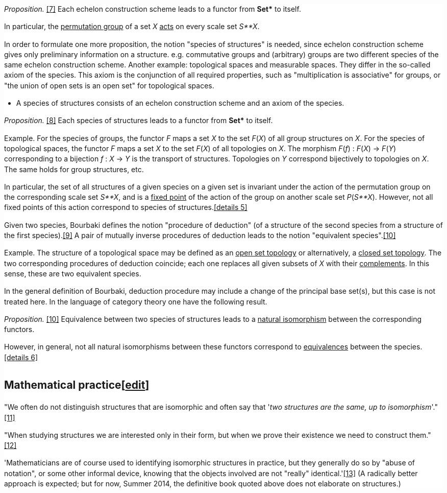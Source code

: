 *Proposition.* [\[7\]][95] Each echelon construction scheme leads to a functor from __Set\*__ to itself.

In particular, the [permutation group][96] of a set *X* [acts][97] on every scale set *S**X*.

In order to formulate one more proposition, the notion "species of structures" is needed, since echelon construction scheme gives only preliminary information on a structure. e.g. commutative groups and (arbitrary) groups are two different species of the same echelon construction scheme. Another example: topological spaces and measurable spaces. They differ in the so-called axiom of the species. This axiom is the conjunction of all required properties, such as "multiplication is associative" for groups, or "the union of open sets is an open set" for topological spaces.

-   A species of structures consists of an echelon construction scheme and an axiom of the species.

*Proposition.* [\[8\]][98] Each species of structures leads to a functor from __Set\*__ to itself.

Example. For the species of groups, the functor *F* maps a set *X* to the set *F*(*X*) of all group structures on *X*. For the species of topological spaces, the functor *F* maps a set *X* to the set *F*(*X*) of all topologies on *X*. The morphism *F*(*f*) : *F*(*X*) → *F*(*Y*) corresponding to a bijection *f* : *X* → *Y* is the transport of structures. Topologies on *Y* correspond bijectively to topologies on *X*. The same holds for group structures, etc.

In particular, the set of all structures of a given species on a given set is invariant under the action of the permutation group on the corresponding scale set *S**X*, and is a [fixed point][99] of the action of the group on another scale set *P*(*S**X*). However, not all fixed points of this action correspond to species of structures.[\[details 5\]][100]

Given two species, Bourbaki defines the notion "procedure of deduction" (of a structure of the second species from a structure of the first species).[\[9\]][101] A pair of mutually inverse procedures of deduction leads to the notion "equivalent species".[\[10\]][102]

Example. The structure of a topological space may be defined as an [open set topology][103] or alternatively, a [closed set topology][104]. The two corresponding procedures of deduction coincide; each one replaces all given subsets of *X* with their [complements][105]. In this sense, these are two equivalent species.

In the general definition of Bourbaki, deduction procedure may include a change of the principal base set(s), but this case is not treated here. In the language of category theory one have the following result.

*Proposition.* [\[10\]][106] Equivalence between two species of structures leads to a [natural isomorphism][107] between the corresponding functors.

However, in general, not all natural isomorphisms between these functors correspond to [equivalences][108] between the species.[\[details 6\]][109]

## Mathematical practice\[[edit][110]\]

"We often do not distinguish structures that are isomorphic and often say that '*two structures are the same, up to isomorphism*'."[\[11\]][111]

"When studying structures we are interested only in their form, but when we prove their existence we need to construct them."[\[12\]][112]

'Mathematicians are of course used to identifying isomorphic structures in practice, but they generally do so by "abuse of notation", or some other informal device, knowing that the objects involved are not "really" identical.'[\[13\]][113] (A radically better approach is expected; but for now, Summer 2014, the definitive book quoted above does not elaborate on structures.)


[1]: https://en.wikipedia.org/wiki/Euclidean_geometry "Euclidean geometry"
[2]: https://en.wikipedia.org/wiki/Ellipse#Definition "Ellipse"
[3]: https://en.wikipedia.org/wiki/Minimal_surface#Definitions "Minimal surface"
[4]: https://en.wikipedia.org/wiki/Mathematical_structure "Mathematical structure"
[5]: https://en.wikipedia.org/wiki/Euclidean_space "Euclidean space"
[6]: https://en.wikipedia.org/wiki/Topological_space "Topological space"
[7]: https://en.wikipedia.org/wiki/Characterizations_of_the_category_of_topological_spaces "Characterizations of the category of topological spaces"
[8]: https://en.wikipedia.org/wiki/Ordered_field
[9]: https://en.wikipedia.org/wiki/Ordered_field#Definition "Ordered field"
[10]: https://en.wikipedia.org/wiki/If_and_only_if "If and only if"
[11]: https://en.wikipedia.org/w/index.php?title=Equivalent_definitions_of_mathematical_structures&action=edit&section=1 "Edit section: Isomorphic implementations"
[12]: https://en.wikipedia.org/wiki/Natural_number#Formal_definitions "Natural number"
[13]: https://en.wikipedia.org/wiki/Isomorphism "Isomorphism"
[14]: https://en.wikipedia.org/wiki/Peano_axioms#Models "Peano axioms"
[15]: https://en.wikipedia.org/wiki/Successor_function "Successor function"
[16]: https://en.wikipedia.org/wiki/Benacerraf%27s_identification_problem "Benacerraf's identification problem"
[17]: https://en.wikipedia.org/wiki/Equivalent_definitions_of_mathematical_structures#cite_note-1
[18]: https://en.wikipedia.org/wiki/Complex_number#Formal_construction "Complex number"
[19]: https://en.wikipedia.org/w/index.php?title=Equivalent_definitions_of_mathematical_structures&action=edit&section=2 "Edit section: Deduced structures and cryptomorphisms"
[20]: https://en.wikipedia.org/wiki/Peano_axioms#Arithmetic "Peano axioms"
[21]: https://en.wikipedia.org/wiki/Peano_axioms#Equivalent_axiomatizations "Peano axioms"
[22]: https://en.wikipedia.org/wiki/Signature_(logic) "Signature (logic)"
[23]: https://en.wikipedia.org/wiki/Cryptomorphism "Cryptomorphism"
[24]: https://en.wikipedia.org/w/index.php?title=Equivalent_definitions_of_mathematical_structures&action=edit&section=3 "Edit section: Ambient frameworks"
[25]: https://en.wikipedia.org/wiki/Zermelo%E2%80%93Fraenkel_set_theory "Zermelo-Fraenkel set theory"
[26]: https://en.wikipedia.org/wiki/Von_Neumann%E2%80%93Bernays%E2%80%93G%C3%B6del_set_theory "Von Neumann-Bernays-Gödel set theory"
[27]: https://en.wikipedia.org/wiki/New_Foundations "New Foundations"
[28]: https://en.wikipedia.org/w/index.php?title=Elementary_theory_of_the_category_of_sets&action=edit&redlink=1 "Elementary theory of the category of sets (page does not exist)"
[29]: https://en.wikipedia.org/wiki/Equivalent_definitions_of_mathematical_structures#cite_note-2
[30]: https://en.wikipedia.org/wiki/First-order_logic "First-order logic"
[31]: https://en.wikipedia.org/wiki/Second-order_logic "Second-order logic"
[32]: https://en.wikipedia.org/wiki/Higher-order_logic "Higher-order logic"
[33]: https://en.wikipedia.org/wiki/Type_theory "Type theory"
[34]: https://en.wikipedia.org/wiki/Homotopy_type_theory "Homotopy type theory"
[35]: https://en.wikipedia.org/wiki/Equivalent_definitions_of_mathematical_structures#cite_note-3
[36]: https://en.wikipedia.org/w/index.php?title=Equivalent_definitions_of_mathematical_structures&action=edit&section=4 "Edit section: Structures according to Bourbaki"
[37]: https://en.wikipedia.org/wiki/Equivalent_definitions_of_mathematical_structures#CITEREFPudl%C3%A1k2013
[38]: http://ncatlab.org/nlab/show/structure#related_entries
[39]: https://en.wikipedia.org/wiki/Nicolas_Bourbaki "Nicolas Bourbaki"
[40]: https://en.wikipedia.org/wiki/Cartesian_product "Cartesian product"
[41]: https://en.wikipedia.org/wiki/Power_set "Power set"
[42]: https://en.wikipedia.org/wiki/Function_(mathematics)#Definition "Function (mathematics)"
[43]: https://en.wikipedia.org/wiki/Topological_space "Topological space"
[44]: https://en.wikipedia.org/wiki/Topological_space#Open_sets_definition "Topological space"
[45]: https://en.wikipedia.org/wiki/Sigma-algebra "Sigma-algebra"
[46]: https://en.wikipedia.org/wiki/Equivalent_definitions_of_mathematical_structures#cite_note-4
[47]: https://en.wikipedia.org/wiki/Topological_group "Topological group"
[48]: https://en.wikipedia.org/w/index.php?title=Equivalent_definitions_of_mathematical_structures&action=edit&section=5 "Edit section: Transport of structures; isomorphism"
[49]: https://en.wikipedia.org/wiki/Bijection "Bijection"
[50]: https://en.wikipedia.org/wiki/Image_(mathematics) "Image (mathematics)"
[51]: https://en.wikipedia.org/wiki/Homomorphism#Specific_kinds_of_homomorphisms "Homomorphism"
[52]: https://en.wikipedia.org/wiki/Vector_space "Vector space"
[53]: https://en.wikipedia.org/wiki/Linear_operator#Algebraic_classifications_of_linear_transformations "Linear operator"
[54]: https://en.wikipedia.org/wiki/Partially_ordered_set "Partially ordered set"
[55]: https://en.wikipedia.org/wiki/Order_isomorphism "Order isomorphism"
[56]: https://en.wikipedia.org/wiki/Graph_(discrete_mathematics) "Graph (discrete mathematics)"
[57]: https://en.wikipedia.org/wiki/Graph_isomorphism "Graph isomorphism"
[58]: https://en.wikipedia.org/wiki/Isomorphism#Relation-preserving_isomorphism "Isomorphism"
[59]: https://en.wikipedia.org/wiki/Homeomorphism "Homeomorphism"
[60]: https://en.wikipedia.org/wiki/Uniform_space "Uniform space"
[61]: https://en.wikipedia.org/wiki/Uniform_isomorphism "Uniform isomorphism"
[62]: https://en.wikipedia.org/wiki/Metric_space "Metric space"
[63]: https://en.wikipedia.org/wiki/Metric_space#Notions_of_metric_space_equivalence "Metric space"
[64]: https://en.wikipedia.org/wiki/Topological_group#Homomorphisms "Topological group"
[65]: https://en.wikipedia.org/wiki/Topological_vector_space "Topological vector space"
[66]: https://en.wikipedia.org/wiki/Banach_space "Banach space"
[67]: https://en.wikipedia.org/wiki/Banach_space#Linear_operators,_isomorphisms "Banach space"
[68]: https://en.wikipedia.org/wiki/Hilbert_space "Hilbert space"
[69]: https://en.wikipedia.org/wiki/Unitary_transformation "Unitary transformation"
[70]: https://en.wikipedia.org/wiki/Lie_groups "Lie groups"
[71]: https://en.wikipedia.org/wiki/Lie_group#Homomorphisms_and_isomorphisms "Lie group"
[72]: https://en.wikipedia.org/wiki/Differentiable_manifold "Differentiable manifold"
[73]: https://en.wikipedia.org/wiki/Diffeomorphism "Diffeomorphism"
[74]: https://en.wikipedia.org/wiki/Symplectic_manifold "Symplectic manifold"
[75]: https://en.wikipedia.org/wiki/Symplectomorphism "Symplectomorphism"
[76]: https://en.wikipedia.org/wiki/Riemannian_manifold "Riemannian manifold"
[77]: https://en.wikipedia.org/wiki/Riemannian_manifold#Isometries "Riemannian manifold"
[78]: https://en.wikipedia.org/wiki/Conformal_geometry "Conformal geometry"
[79]: https://en.wikipedia.org/wiki/Conformal_transformation#Riemannian_geometry "Conformal transformation"
[80]: https://en.wikipedia.org/wiki/Probability_space "Probability space"
[81]: https://en.wikipedia.org/wiki/Standard_probability_space#Isomorphism "Standard probability space"
[82]: https://en.wikipedia.org/wiki/Affine_space "Affine space"
[83]: https://en.wikipedia.org/wiki/Affine_transformation "Affine transformation"
[84]: https://en.wikipedia.org/wiki/Projective_space "Projective space"
[85]: https://en.wikipedia.org/wiki/Homography "Homography"
[86]: https://en.wikipedia.org/wiki/Equivalent_definitions_of_mathematical_structures#cite_note-5
[87]: https://en.wikipedia.org/w/index.php?title=Equivalent_definitions_of_mathematical_structures&action=edit&section=6 "Edit section: Functoriality"
[88]: https://en.wikipedia.org/wiki/Category_theory "Category theory"
[89]: https://en.wikipedia.org/wiki/Equivalent_definitions_of_mathematical_structures#cite_note-B-IV.1.1-6
[90]: https://en.wikipedia.org/wiki/Equivalent_definitions_of_mathematical_structures#cite_note-7
[91]: https://en.wikipedia.org/wiki/Equivalent_definitions_of_mathematical_structures#cite_note-8
[92]: https://en.wikipedia.org/wiki/Equivalent_definitions_of_mathematical_structures#cite_note-9
[93]: https://en.wikipedia.org/wiki/Equivalent_definitions_of_mathematical_structures#cite_note-10
[94]: https://en.wikipedia.org/wiki/Groupoid "Groupoid"
[95]: https://en.wikipedia.org/wiki/Equivalent_definitions_of_mathematical_structures#cite_note-B-IV.1.2-11
[96]: https://en.wikipedia.org/wiki/Permutation_group "Permutation group"
[97]: https://en.wikipedia.org/wiki/Group_action_(mathematics) "Group action (mathematics)"
[98]: https://en.wikipedia.org/wiki/Equivalent_definitions_of_mathematical_structures#cite_note-B-IV.1.5-12
[99]: https://en.wikipedia.org/wiki/Fixed_point_(mathematics) "Fixed point (mathematics)"
[100]: https://en.wikipedia.org/wiki/Equivalent_definitions_of_mathematical_structures#cite_note-13
[101]: https://en.wikipedia.org/wiki/Equivalent_definitions_of_mathematical_structures#cite_note-B-IV.1.6-14
[102]: https://en.wikipedia.org/wiki/Equivalent_definitions_of_mathematical_structures#cite_note-B-IV.1.7-15
[103]: https://en.wikipedia.org/wiki/Topological_space#Open_sets_definition "Topological space"
[104]: https://en.wikipedia.org/wiki/Topological_space#Definition_via_closed_sets "Topological space"
[105]: https://en.wikipedia.org/wiki/Complement_(set_theory) "Complement (set theory)"
[106]: https://en.wikipedia.org/wiki/Equivalent_definitions_of_mathematical_structures#cite_note-B-IV.1.7-15
[107]: https://en.wikipedia.org/wiki/Natural_transformation#Definition "Natural transformation"
[108]: https://en.wikipedia.org/wiki/Equivalence_relation "Equivalence relation"
[109]: https://en.wikipedia.org/wiki/Equivalent_definitions_of_mathematical_structures#cite_note-16
[110]: https://en.wikipedia.org/w/index.php?title=Equivalent_definitions_of_mathematical_structures&action=edit&section=7 "Edit section: Mathematical practice"
[111]: https://en.wikipedia.org/wiki/Equivalent_definitions_of_mathematical_structures#cite_note-17
[112]: https://en.wikipedia.org/wiki/Equivalent_definitions_of_mathematical_structures#cite_note-18
[113]: https://en.wikipedia.org/wiki/Equivalent_definitions_of_mathematical_structures#cite_note-HoTT-19
[114]: https://en.wikipedia.org/wiki/Equivalent_definitions_of_mathematical_structures#cite_note-B-IV.1.7-15
[115]: https://en.wikipedia.org/wiki/Prime_number "Prime number"
[116]: https://en.wikipedia.org/wiki/Homotopy "Homotopy"
[117]: https://en.wikipedia.org/wiki/Inductive_dimension "Inductive dimension"
[118]: https://en.wikipedia.org/wiki/Abstract_data_type "Abstract data type"
[119]: https://en.wikipedia.org/wiki/Constructor_(object-oriented_programming) "Constructor (object-oriented programming)"
[120]: https://en.wikipedia.org/wiki/Equivalent_definitions_of_mathematical_structures#cite_note-20
[121]: https://en.wikipedia.org/w/index.php?title=Equivalent_definitions_of_mathematical_structures&action=edit&section=8 "Edit section: Canonical, not just natural"
[122]: https://en.wikipedia.org/wiki/Natural_transformation "Natural transformation"
[123]: https://en.wikipedia.org/wiki/Canonical_map "Canonical map"
[124]: https://en.wikipedia.org/wiki/Permutation "Permutation"
[125]: https://en.wikipedia.org/wiki/Adjacency_matrix "Adjacency matrix"
[126]: https://en.wikipedia.org/w/index.php?title=Equivalent_definitions_of_mathematical_structures&action=edit&section=9 "Edit section: See also"
[127]: https://en.wikipedia.org/w/index.php?title=Equivalent_definitions_of_mathematical_structures&action=edit&section=10 "Edit section: Notes"
[128]: https://en.wikipedia.org/wiki/Equivalent_definitions_of_mathematical_structures#cite_ref-1 "Jump up"
[129]: https://en.wikipedia.org/wiki/Equivalent_definitions_of_mathematical_structures#CITEREFBourbaki1968
[130]: https://en.wikipedia.org/wiki/Equivalent_definitions_of_mathematical_structures#CITEREFMarshallChuaqui1991
[131]: https://en.wikipedia.org/wiki/Equivalent_definitions_of_mathematical_structures#cite_ref-3 "Jump up"
[132]: https://en.wikipedia.org/wiki/Paris%E2%80%93Harrington_theorem "Paris-Harrington theorem"
[133]: https://en.wikipedia.org/wiki/Goodstein%27s_theorem "Goodstein's theorem"
[134]: https://en.wikipedia.org/wiki/Tarski%27s_undefinability_theorem "Tarski's undefinability theorem"
[135]: https://en.wikipedia.org/wiki/Equivalent_definitions_of_mathematical_structures#cite_ref-9 "Jump up"
[136]: https://en.wikipedia.org/wiki/Equivalent_definitions_of_mathematical_structures#cite_ref-10 "Jump up"
[137]: https://en.wikipedia.org/wiki/Equivalent_definitions_of_mathematical_structures#CITEREFPudl%C3%A1k2013
[138]: https://en.wikipedia.org/wiki/Equivalent_definitions_of_mathematical_structures#cite_ref-13 "Jump up"
[139]: https://en.wikipedia.org/wiki/Countable_set "Countable set"
[140]: https://en.wikipedia.org/wiki/Alfred_Tarski#What_are_logical_notions? "Alfred Tarski"
[141]: https://en.wikipedia.org/wiki/Equivalent_definitions_of_mathematical_structures#CITEREFFeferman2010
[142]: https://en.wikipedia.org/wiki/Equivalent_definitions_of_mathematical_structures#cite_ref-16 "Jump up"
[143]: https://en.wikipedia.org/wiki/Equivalent_definitions_of_mathematical_structures#Canonical,_not_just_natural
[144]: https://en.wikipedia.org/w/index.php?title=Equivalent_definitions_of_mathematical_structures&action=edit&section=11 "Edit section: Footnotes"
[145]: https://en.wikipedia.org/wiki/Equivalent_definitions_of_mathematical_structures#cite_ref-2 "Jump up"
[146]: https://en.wikipedia.org/wiki/Type_theory#Mathematical_foundations "Type theory"
[147]: https://en.wikipedia.org/wiki/Equivalent_definitions_of_mathematical_structures#cite_ref-4 "Jump up"
[148]: https://en.wikipedia.org/wiki/Equivalent_definitions_of_mathematical_structures#CITEREFPudl%C3%A1k2013
[149]: https://en.wikipedia.org/wiki/Equivalent_definitions_of_mathematical_structures#cite_ref-5 "Jump up"
[150]: https://en.wikipedia.org/wiki/Equivalent_definitions_of_mathematical_structures#CITEREFPudl%C3%A1k2013
[151]: https://en.wikipedia.org/wiki/Equivalent_definitions_of_mathematical_structures#cite_ref-B-IV.1.1_6-0 "Jump up"
[152]: https://en.wikipedia.org/wiki/Equivalent_definitions_of_mathematical_structures#CITEREFBourbaki1968
[153]: https://en.wikipedia.org/wiki/Equivalent_definitions_of_mathematical_structures#cite_ref-7 "Jump up"
[154]: https://en.wikipedia.org/wiki/Equivalent_definitions_of_mathematical_structures#CITEREFPudl%C3%A1k2013
[155]: https://en.wikipedia.org/wiki/Equivalent_definitions_of_mathematical_structures#cite_ref-8 "Jump up"
[156]: https://en.wikipedia.org/wiki/Equivalent_definitions_of_mathematical_structures#CITEREFMarshallChuaqui1991
[157]: https://en.wikipedia.org/wiki/Equivalent_definitions_of_mathematical_structures#cite_ref-B-IV.1.2_11-0 "Jump up"
[158]: https://en.wikipedia.org/wiki/Equivalent_definitions_of_mathematical_structures#CITEREFBourbaki1968
[159]: https://en.wikipedia.org/wiki/Equivalent_definitions_of_mathematical_structures#cite_ref-B-IV.1.5_12-0 "Jump up"
[160]: https://en.wikipedia.org/wiki/Equivalent_definitions_of_mathematical_structures#CITEREFBourbaki1968
[161]: https://en.wikipedia.org/wiki/Equivalent_definitions_of_mathematical_structures#cite_ref-B-IV.1.6_14-0 "Jump up"
[162]: https://en.wikipedia.org/wiki/Equivalent_definitions_of_mathematical_structures#CITEREFBourbaki1968
[163]: https://en.wikipedia.org/wiki/Equivalent_definitions_of_mathematical_structures#cite_ref-B-IV.1.7_15-0
[164]: https://en.wikipedia.org/wiki/Equivalent_definitions_of_mathematical_structures#cite_ref-B-IV.1.7_15-1
[165]: https://en.wikipedia.org/wiki/Equivalent_definitions_of_mathematical_structures#cite_ref-B-IV.1.7_15-2
[166]: https://en.wikipedia.org/wiki/Equivalent_definitions_of_mathematical_structures#CITEREFBourbaki1968
[167]: https://en.wikipedia.org/wiki/Equivalent_definitions_of_mathematical_structures#cite_ref-17 "Jump up"
[168]: https://en.wikipedia.org/wiki/Equivalent_definitions_of_mathematical_structures#CITEREFPudl%C3%A1k2013
[169]: https://en.wikipedia.org/wiki/Equivalent_definitions_of_mathematical_structures#cite_ref-18 "Jump up"
[170]: https://en.wikipedia.org/wiki/Equivalent_definitions_of_mathematical_structures#CITEREFPudl%C3%A1k2013
[171]: https://en.wikipedia.org/wiki/Equivalent_definitions_of_mathematical_structures#cite_ref-HoTT_19-0 "Jump up"
[172]: https://en.wikipedia.org/wiki/Equivalent_definitions_of_mathematical_structures#CITEREFThe_Univalent_Foundations_Program2013
[173]: https://en.wikipedia.org/wiki/Equivalent_definitions_of_mathematical_structures#cite_ref-20 "Jump up"
[174]: https://en.wikipedia.org/wiki/Equivalent_definitions_of_mathematical_structures#CITEREFPudl%C3%A1k2013
[175]: https://en.wikipedia.org/w/index.php?title=Equivalent_definitions_of_mathematical_structures&action=edit&section=12 "Edit section: References"
[176]: https://en.wikipedia.org/wiki/Nicolas_Bourbaki "Nicolas Bourbaki"
[177]: https://en.wikipedia.org/w/index.php?title=Equivalent_definitions_of_mathematical_structures&action=edit&section=13 "Edit section: Further reading"
[178]: https://en.wikipedia.org/wiki/Solomon_Feferman "Solomon Feferman"
[179]: https://en.wikipedia.org/wiki/Doi_(identifier) "Doi (identifier)"
[180]: https://doi.org/10.1215%2F00294527-2010-002
[181]: https://en.wikipedia.org/wiki/Rolando_Chuaqui "Rolando Chuaqui"
[182]: https://en.wikipedia.org/wiki/Doi_(identifier) "Doi (identifier)"
[183]: https://doi.org/10.2178%2Fjsl%2F1183743741
[184]: http://homotopytypetheory.org/book
[185]: https://en.wikipedia.org/w/index.php?title=Equivalent_definitions_of_mathematical_structures&action=edit&section=14 "Edit section: External links"
[186]: http://ncatlab.org/nlab/show/structured+set
[187]: http://ncatlab.org/nlab/show/structure+in+model+theory
[188]: http://ncatlab.org/nlab/show/stuff%2C+structure%2C+property
[189]: https://mathoverflow.net/q/19644
[190]: http://www.abstractmath.org/MM/MMMathStructure.htm
[191]: https://math.stackexchange.com/q/303751
[192]: https://math.stackexchange.com/q/290507